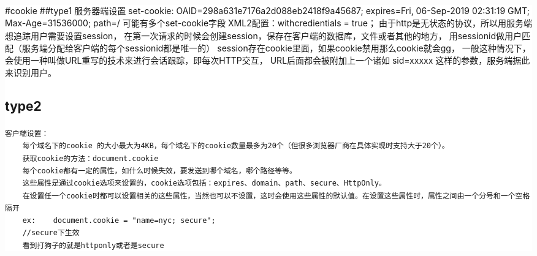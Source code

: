  
#cookie
##type1
	服务器端设置
		set-cookie: OAID=298a631e7176a2d088eb2418f9a45687; expires=Fri, 06-Sep-2019 02:31:19 GMT; Max-Age=31536000; path=/
	可能有多个set-cookie字段
	XML2配置：withcredientials = true；
	由于http是无状态的协议，所以用服务端想追踪用户需要设置session，
	在第一次请求的时候会创建session，保存在客户端的数据库，文件或者其他的地方， 
	用sessionid做用户匹配（服务端分配给客户端的每个sessionid都是唯一的）
	session存在cookie里面，如果cookie禁用那么cookie就会gg，
	一般这种情况下，会使用一种叫做URL重写的技术来进行会话跟踪，即每次HTTP交互，
	URL后面都会被附加上一个诸如 sid=xxxxx 这样的参数，服务端据此来识别用户。

## type2

    客户端设置：
    	每个域名下的cookie 的大小最大为4KB，每个域名下的cookie数量最多为20个（但很多浏览器厂商在具体实现时支持大于20个）。
    	获取cookie的方法：document.cookie
    	每个cookie都有一定的属性，如什么时候失效，要发送到哪个域名，哪个路径等等。
    	这些属性是通过cookie选项来设置的，cookie选项包括：expires、domain、path、secure、HttpOnly。
    	在设置任一个cookie时都可以设置相关的这些属性，当然也可以不设置，这时会使用这些属性的默认值。在设置这些属性时，属性之间由一个分号和一个空格隔开
    	ex:    document.cookie = "name=nyc; secure";
    	//secure下生效
    	看到打狗子的就是httponly或者是secure
